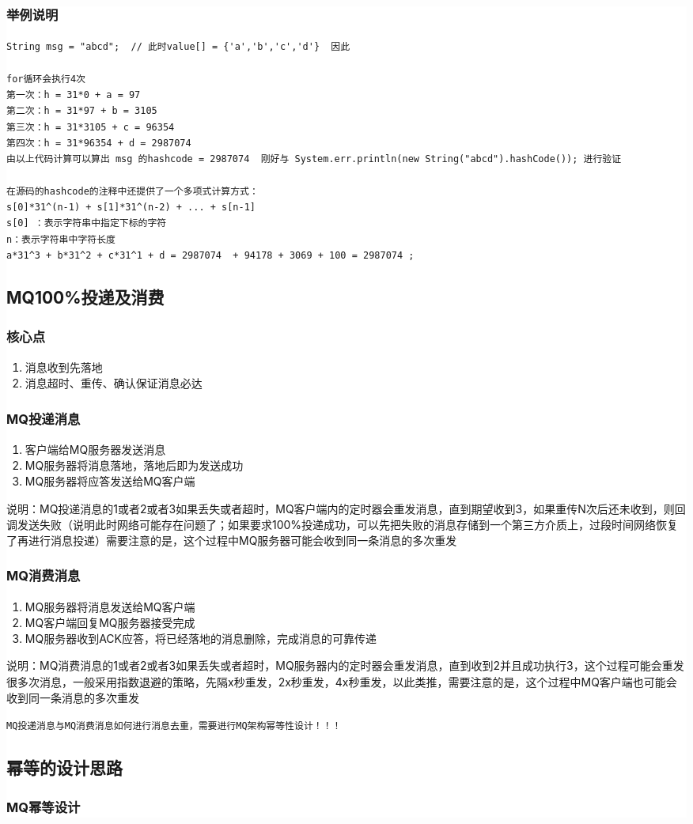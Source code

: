 ### 举例说明

```
String msg = "abcd";  // 此时value[] = {'a','b','c','d'}  因此

for循环会执行4次
第一次：h = 31*0 + a = 97
第二次：h = 31*97 + b = 3105
第三次：h = 31*3105 + c = 96354
第四次：h = 31*96354 + d = 2987074
由以上代码计算可以算出 msg 的hashcode = 2987074  刚好与 System.err.println(new String("abcd").hashCode()); 进行验证
 
在源码的hashcode的注释中还提供了一个多项式计算方式：
s[0]*31^(n-1) + s[1]*31^(n-2) + ... + s[n-1]      
s[0] ：表示字符串中指定下标的字符
n：表示字符串中字符长度
a*31^3 + b*31^2 + c*31^1 + d = 2987074  + 94178 + 3069 + 100 = 2987074 ;
```

## MQ100%投递及消费

### 核心点

1. 消息收到先落地
2. 消息超时、重传、确认保证消息必达

### MQ投递消息

1. 客户端给MQ服务器发送消息
2. MQ服务器将消息落地，落地后即为发送成功
3. MQ服务器将应答发送给MQ客户端

说明：MQ投递消息的1或者2或者3如果丢失或者超时，MQ客户端内的定时器会重发消息，直到期望收到3，如果重传N次后还未收到，则回调发送失败（说明此时网络可能存在问题了；如果要求100%投递成功，可以先把失败的消息存储到一个第三方介质上，过段时间网络恢复了再进行消息投递）需要注意的是，这个过程中MQ服务器可能会收到同一条消息的多次重发

### MQ消费消息

1. MQ服务器将消息发送给MQ客户端
2. MQ客户端回复MQ服务器接受完成
3. MQ服务器收到ACK应答，将已经落地的消息删除，完成消息的可靠传递

说明：MQ消费消息的1或者2或者3如果丢失或者超时，MQ服务器内的定时器会重发消息，直到收到2并且成功执行3，这个过程可能会重发很多次消息，一般采用指数退避的策略，先隔x秒重发，2x秒重发，4x秒重发，以此类推，需要注意的是，这个过程中MQ客户端也可能会收到同一条消息的多次重发

```
MQ投递消息与MQ消费消息如何进行消息去重，需要进行MQ架构幂等性设计！！！
```

## 幂等的设计思路

### MQ幂等设计
